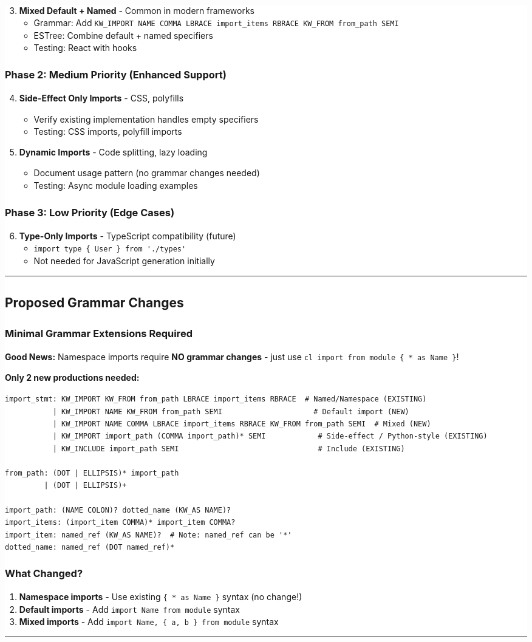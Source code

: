 3. **Mixed Default + Named** - Common in modern frameworks
   - Grammar: Add `KW_IMPORT NAME COMMA LBRACE import_items RBRACE KW_FROM from_path SEMI`
   - ESTree: Combine default + named specifiers
   - Testing: React with hooks

### Phase 2: Medium Priority (Enhanced Support)

4. **Side-Effect Only Imports** - CSS, polyfills
   - Verify existing implementation handles empty specifiers
   - Testing: CSS imports, polyfill imports

5. **Dynamic Imports** - Code splitting, lazy loading
   - Document usage pattern (no grammar changes needed)
   - Testing: Async module loading examples

### Phase 3: Low Priority (Edge Cases)

6. **Type-Only Imports** - TypeScript compatibility (future)
   - `import type { User } from './types'`
   - Not needed for JavaScript generation initially

---

## Proposed Grammar Changes

### Minimal Grammar Extensions Required

**Good News:** Namespace imports require **NO grammar changes** - just use `cl import from module { * as Name }`!

**Only 2 new productions needed:**

```lark
import_stmt: KW_IMPORT KW_FROM from_path LBRACE import_items RBRACE  # Named/Namespace (EXISTING)
           | KW_IMPORT NAME KW_FROM from_path SEMI                     # Default import (NEW)
           | KW_IMPORT NAME COMMA LBRACE import_items RBRACE KW_FROM from_path SEMI  # Mixed (NEW)
           | KW_IMPORT import_path (COMMA import_path)* SEMI            # Side-effect / Python-style (EXISTING)
           | KW_INCLUDE import_path SEMI                                # Include (EXISTING)

from_path: (DOT | ELLIPSIS)* import_path
         | (DOT | ELLIPSIS)+

import_path: (NAME COLON)? dotted_name (KW_AS NAME)?
import_items: (import_item COMMA)* import_item COMMA?
import_item: named_ref (KW_AS NAME)?  # Note: named_ref can be '*'
dotted_name: named_ref (DOT named_ref)*
```

### What Changed?

1. **Namespace imports** - Use existing `{ * as Name }` syntax (no change!)
2. **Default imports** - Add `import Name from module` syntax
3. **Mixed imports** - Add `import Name, { a, b } from module` syntax

---